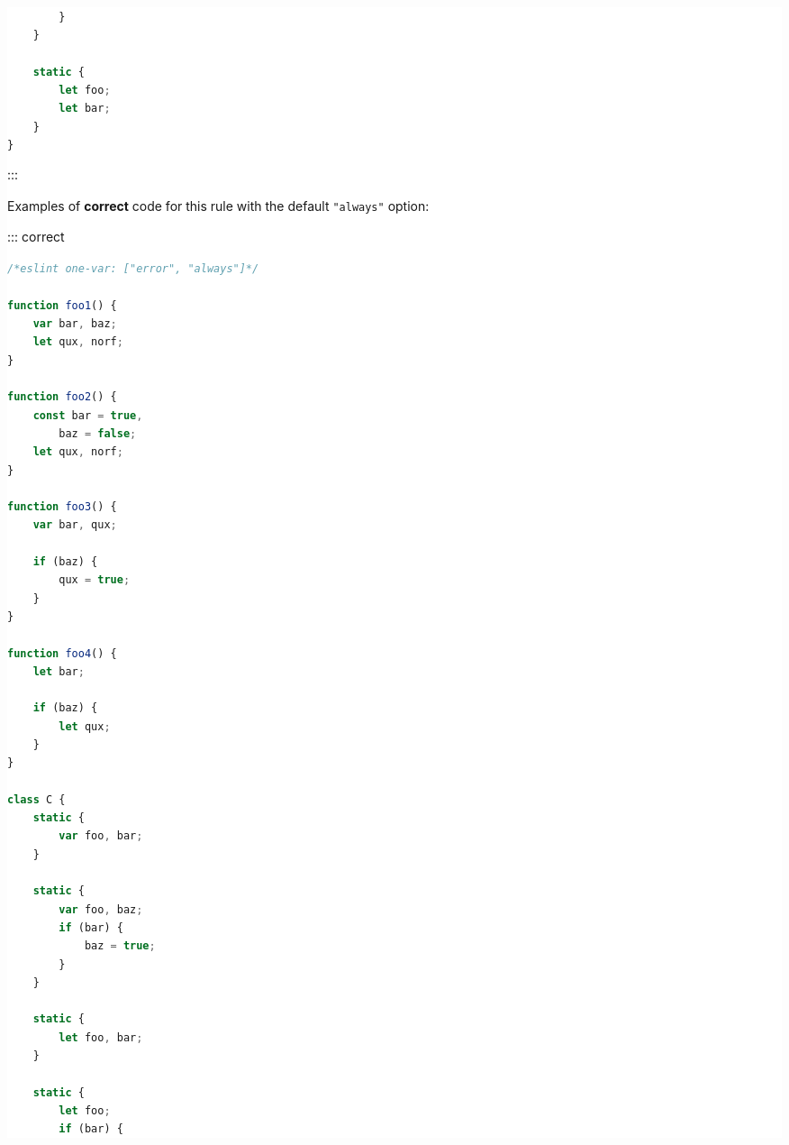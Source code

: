 ```js
        }
    }

    static {
        let foo;
        let bar;
    }
}
```

:::

Examples of **correct** code for this rule with the default `"always"` option:

::: correct

```js
/*eslint one-var: ["error", "always"]*/

function foo1() {
    var bar, baz;
    let qux, norf;
}

function foo2() {
    const bar = true,
        baz = false;
    let qux, norf;
}

function foo3() {
    var bar, qux;

    if (baz) {
        qux = true;
    }
}

function foo4() {
    let bar;

    if (baz) {
        let qux;
    }
}

class C {
    static {
        var foo, bar;
    }

    static {
        var foo, baz;
        if (bar) {
            baz = true;
        }
    }

    static {
        let foo, bar;
    }

    static {
        let foo;
        if (bar) {
```
